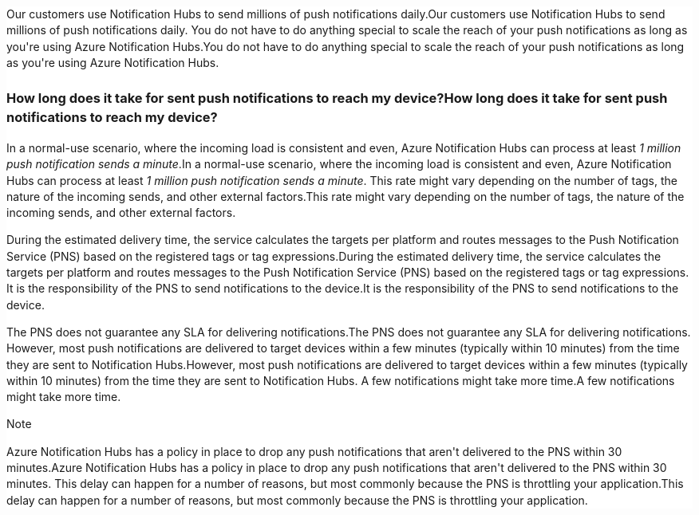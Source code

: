 <span data-ttu-id="4106f-180">Our customers use Notification Hubs to send millions of push notifications daily.</span><span class="sxs-lookup"><span data-stu-id="4106f-180">Our customers use Notification Hubs to send millions of push notifications daily.</span></span> <span data-ttu-id="4106f-181">You do not have to do anything special to scale the reach of your push notifications as long as you're using Azure Notification Hubs.</span><span class="sxs-lookup"><span data-stu-id="4106f-181">You do not have to do anything special to scale the reach of your push notifications as long as you're using Azure Notification Hubs.</span></span>

### <a name="how-long-does-it-take-for-sent-push-notifications-to-reach-my-device"></a><span data-ttu-id="4106f-182">How long does it take for sent push notifications to reach my device?</span><span class="sxs-lookup"><span data-stu-id="4106f-182">How long does it take for sent push notifications to reach my device?</span></span>
<span data-ttu-id="4106f-183">In a normal-use scenario, where the incoming load is consistent and even, Azure Notification Hubs can process at least *1 million push notification sends a minute*.</span><span class="sxs-lookup"><span data-stu-id="4106f-183">In a normal-use scenario, where the incoming load is consistent and even, Azure Notification Hubs can process at least *1 million push notification sends a minute*.</span></span> <span data-ttu-id="4106f-184">This rate might vary depending on the number of tags, the nature of the incoming sends, and other external factors.</span><span class="sxs-lookup"><span data-stu-id="4106f-184">This rate might vary depending on the number of tags, the nature of the incoming sends, and other external factors.</span></span>

<span data-ttu-id="4106f-185">During the estimated delivery time, the service calculates the targets per platform and routes messages to the Push Notification Service (PNS) based on the registered tags or tag expressions.</span><span class="sxs-lookup"><span data-stu-id="4106f-185">During the estimated delivery time, the service calculates the targets per platform and routes messages to the Push Notification Service (PNS) based on the registered tags or tag expressions.</span></span> <span data-ttu-id="4106f-186">It is the responsibility of the PNS to send notifications to the device.</span><span class="sxs-lookup"><span data-stu-id="4106f-186">It is the responsibility of the PNS to send notifications to the device.</span></span>

<span data-ttu-id="4106f-187">The PNS does not guarantee any SLA for delivering notifications.</span><span class="sxs-lookup"><span data-stu-id="4106f-187">The PNS does not guarantee any SLA for delivering notifications.</span></span> <span data-ttu-id="4106f-188">However, most push notifications are delivered to target devices within a few minutes (typically within 10 minutes) from the time they are sent to Notification Hubs.</span><span class="sxs-lookup"><span data-stu-id="4106f-188">However, most push notifications are delivered to target devices within a few minutes (typically within 10 minutes) from the time they are sent to Notification Hubs.</span></span> <span data-ttu-id="4106f-189">A few notifications might take more time.</span><span class="sxs-lookup"><span data-stu-id="4106f-189">A few notifications might take more time.</span></span>

> [!NOTE]
> <span data-ttu-id="4106f-190">Azure Notification Hubs has a policy in place to drop any push notifications that aren't delivered to the PNS within 30 minutes.</span><span class="sxs-lookup"><span data-stu-id="4106f-190">Azure Notification Hubs has a policy in place to drop any push notifications that aren't delivered to the PNS within 30 minutes.</span></span> <span data-ttu-id="4106f-191">This delay can happen for a number of reasons, but most commonly because the PNS is throttling your application.</span><span class="sxs-lookup"><span data-stu-id="4106f-191">This delay can happen for a number of reasons, but most commonly because the PNS is throttling your application.</span></span>
> 
> 


[Azure portal]: https://portal.azure.com
[Notification Hubs Pricing]: http://azure.microsoft.com/pricing/details/notification-hubs/
[Notification Hubs SLA]: http://azure.microsoft.com/support/legal/sla/
[Case Study: Sochi]: https://customers.microsoft.com/Pages/CustomerStory.aspx?recid=7942
[Case Study: Skanska]: https://customers.microsoft.com/Pages/CustomerStory.aspx?recid=5847
[Case Study: Seattle Times]: https://customers.microsoft.com/Pages/CustomerStory.aspx?recid=8354
[Case Study: Mural.ly]: https://customers.microsoft.com/Pages/CustomerStory.aspx?recid=11592
[Case Study: 7Digital]: https://customers.microsoft.com/Pages/CustomerStory.aspx?recid=3684
[Notification Hubs REST APIs]: https://msdn.microsoft.com/library/azure/dn530746.aspx
[Notification Hubs Getting Started tutorials]: http://azure.microsoft.com/documentation/articles/notification-hubs-ios-get-started/
[Chrome Apps tutorial]: http://azure.microsoft.com/documentation/articles/notification-hubs-chrome-get-started/
[Mobile Services Pricing]: http://azure.microsoft.com/pricing/details/mobile-services/
[Backend Registration guidance]: https://msdn.microsoft.com/library/azure/dn743807.aspx
[Backend Registration guidance 2]: https://msdn.microsoft.com/library/azure/dn530747.aspx
[Notification Hubs security model]: https://msdn.microsoft.com/library/azure/dn495373.aspx
[Notification Hubs Secure Push tutorial]: http://azure.microsoft.com/documentation/articles/notification-hubs-aspnet-backend-ios-secure-push/
[Notification Hubs troubleshooting]: http://azure.microsoft.com/documentation/articles/notification-hubs-diagnosing/
[Notification Hubs Metrics]: https://msdn.microsoft.com/library/dn458822.aspx
[Notification Hubs Metrics sample]: https://github.com/Azure/azure-notificationhubs-samples/tree/master/FetchNHTelemetryInExcel
[Registrations Export/Import]: https://msdn.microsoft.com/library/dn790624.aspx
[Azure portal]: https://portal.azure.com
[complete samples]: https://github.com/Azure/azure-notificationhubs-samples
[Mobile Apps]: https://azure.microsoft.com/services/app-service/mobile/
[App Service Pricing]: https://azure.microsoft.com/pricing/details/app-service/